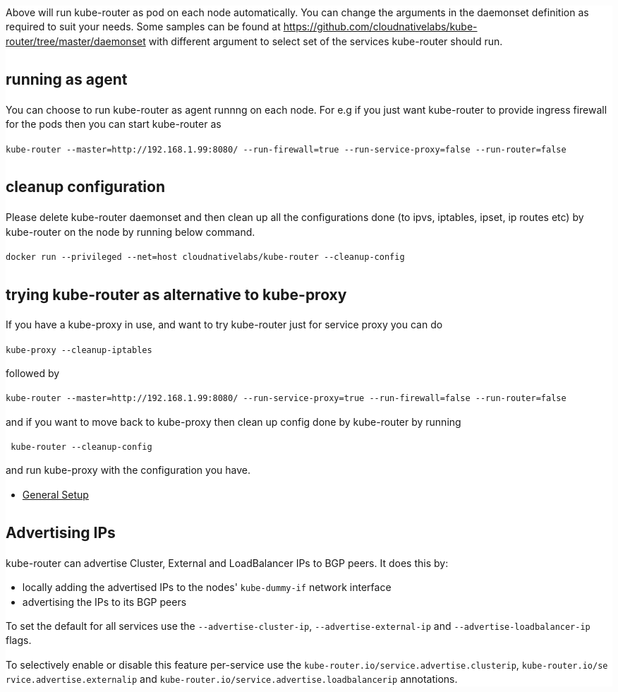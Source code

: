 Above will run kube-router as pod on each node automatically. You can change the arguments in the daemonset definition as required to suit your needs. Some samples can be found at https://github.com/cloudnativelabs/kube-router/tree/master/daemonset with different argument to select set of the services kube-router should run.

## running as agent

You can choose to run kube-router as agent runnng on each node. For e.g if you just want kube-router to provide ingress firewall for the pods then you can start kube-router as
```
kube-router --master=http://192.168.1.99:8080/ --run-firewall=true --run-service-proxy=false --run-router=false
```

## cleanup configuration

Please delete kube-router daemonset and then clean up all the configurations done (to ipvs, iptables, ipset, ip routes etc) by kube-router on the node by running below command.

```
docker run --privileged --net=host cloudnativelabs/kube-router --cleanup-config
```

## trying kube-router as alternative to kube-proxy

If you have a kube-proxy in use, and want to try kube-router just for service proxy you can do
```
kube-proxy --cleanup-iptables
```
followed by
```
kube-router --master=http://192.168.1.99:8080/ --run-service-proxy=true --run-firewall=false --run-router=false
```
and if you want to move back to kube-proxy then clean up config done by kube-router by running
```
 kube-router --cleanup-config
```
and run kube-proxy with the configuration you have.
- [General Setup](/README.md#getting-started)


## Advertising IPs

kube-router can advertise Cluster, External and LoadBalancer IPs to BGP peers.
It does this by:
* locally adding the advertised IPs to the nodes' `kube-dummy-if` network interface
* advertising the IPs to its BGP peers

To set the default for all services use the `--advertise-cluster-ip`,
`--advertise-external-ip` and `--advertise-loadbalancer-ip` flags.

To selectively enable or disable this feature per-service use the
`kube-router.io/service.advertise.clusterip`, `kube-router.io/service.advertise.externalip`
and `kube-router.io/service.advertise.loadbalancerip` annotations.
